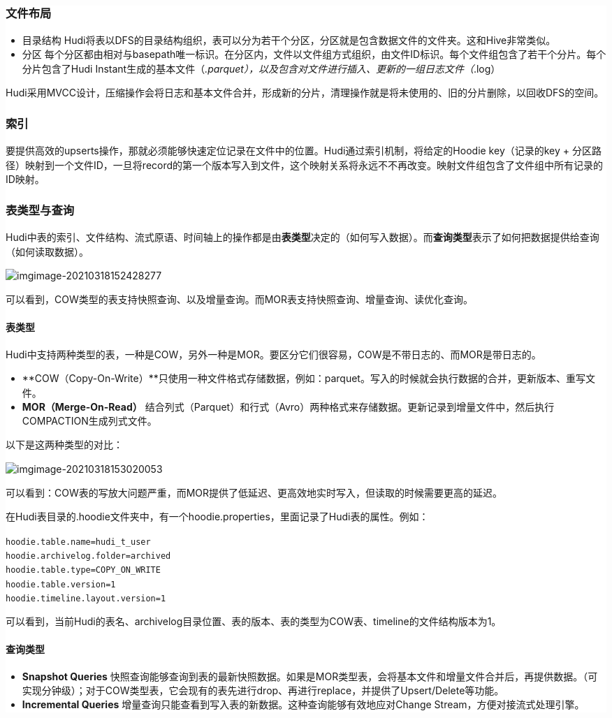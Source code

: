 ### 文件布局

- 目录结构
  Hudi将表以DFS的目录结构组织，表可以分为若干个分区，分区就是包含数据文件的文件夹。这和Hive非常类似。
- 分区
  每个分区都由相对与basepath唯一标识。在分区内，文件以文件组方式组织，由文件ID标识。每个文件组包含了若干个分片。每个分片包含了Hudi Instant生成的基本文件（*.parquet），以及包含对文件进行插入、更新的一组日志文件（*.log）

Hudi采用MVCC设计，压缩操作会将日志和基本文件合并，形成新的分片，清理操作就是将未使用的、旧的分片删除，以回收DFS的空间。

### 索引

要提供高效的upserts操作，那就必须能够快速定位记录在文件中的位置。Hudi通过索引机制，将给定的Hoodie  key（记录的key +  分区路径）映射到一个文件ID，一旦将record的第一个版本写入到文件，这个映射关系将永远不不再改变。映射文件组包含了文件组中所有记录的ID映射。

### 表类型与查询

Hudi中表的索引、文件结构、流式原语、时间轴上的操作都是由**表类型**决定的（如何写入数据）。而**查询类型**表示了如何把数据提供给查询（如何读取数据）。

![img](https://cdn.nlark.com/yuque/0/2021/gif/1311515/1625100681443-29092e38-0007-4b73-a03c-d530a52e8af5.gif)image-20210318152428277

可以看到，COW类型的表支持快照查询、以及增量查询。而MOR表支持快照查询、增量查询、读优化查询。

#### 表类型

Hudi中支持两种类型的表，一种是COW，另外一种是MOR。要区分它们很容易，COW是不带日志的、而MOR是带日志的。

- **COW（Copy-On-Write）**只使用一种文件格式存储数据，例如：parquet。写入的时候就会执行数据的合并，更新版本、重写文件。
- **MOR（Merge-On-Read）**
  结合列式（Parquet）和行式（Avro）两种格式来存储数据。更新记录到增量文件中，然后执行COMPACTION生成列式文件。

以下是这两种类型的对比：

![img](https://cdn.nlark.com/yuque/0/2021/gif/1311515/1625100681771-1a35802e-3e6c-421d-ab37-d73e210c0773.gif)image-20210318153020053

可以看到：COW表的写放大问题严重，而MOR提供了低延迟、更高效地实时写入，但读取的时候需要更高的延迟。

在Hudi表目录的.hoodie文件夹中，有一个hoodie.properties，里面记录了Hudi表的属性。例如：

```
hoodie.table.name=hudi_t_user
hoodie.archivelog.folder=archived
hoodie.table.type=COPY_ON_WRITE
hoodie.table.version=1
hoodie.timeline.layout.version=1
```

可以看到，当前Hudi的表名、archivelog目录位置、表的版本、表的类型为COW表、timeline的文件结构版本为1。

#### 查询类型

- **Snapshot Queries**
  快照查询能够查询到表的最新快照数据。如果是MOR类型表，会将基本文件和增量文件合并后，再提供数据。（可实现分钟级）；对于COW类型表，它会现有的表先进行drop、再进行replace，并提供了Upsert/Delete等功能。
- **Incremental Queries**
  增量查询只能查看到写入表的新数据。这种查询能够有效地应对Change Stream，方便对接流式处理引擎。
